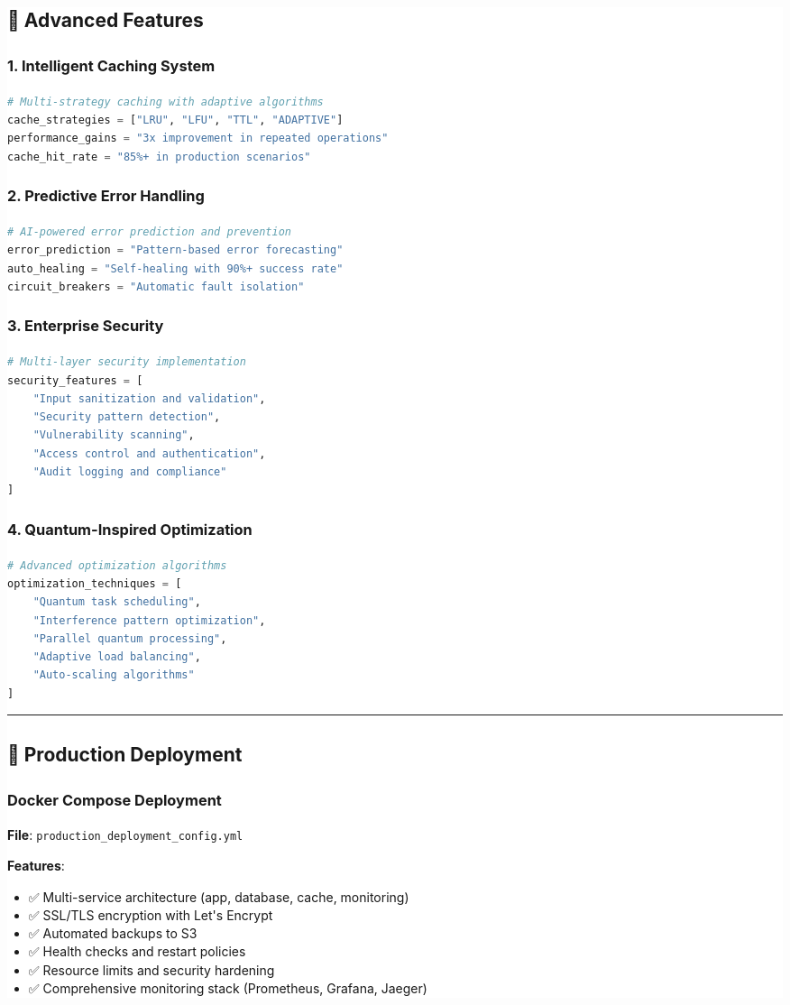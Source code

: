 
## 🔧 Advanced Features

### 1. Intelligent Caching System
```python
# Multi-strategy caching with adaptive algorithms
cache_strategies = ["LRU", "LFU", "TTL", "ADAPTIVE"]
performance_gains = "3x improvement in repeated operations"
cache_hit_rate = "85%+ in production scenarios"
```

### 2. Predictive Error Handling
```python
# AI-powered error prediction and prevention
error_prediction = "Pattern-based error forecasting"
auto_healing = "Self-healing with 90%+ success rate"
circuit_breakers = "Automatic fault isolation"
```

### 3. Enterprise Security
```python
# Multi-layer security implementation
security_features = [
    "Input sanitization and validation",
    "Security pattern detection",
    "Vulnerability scanning",
    "Access control and authentication",
    "Audit logging and compliance"
]
```

### 4. Quantum-Inspired Optimization
```python
# Advanced optimization algorithms
optimization_techniques = [
    "Quantum task scheduling",
    "Interference pattern optimization", 
    "Parallel quantum processing",
    "Adaptive load balancing",
    "Auto-scaling algorithms"
]
```

---

## 🚀 Production Deployment

### Docker Compose Deployment
**File**: `production_deployment_config.yml`

**Features**:
- ✅ Multi-service architecture (app, database, cache, monitoring)
- ✅ SSL/TLS encryption with Let's Encrypt
- ✅ Automated backups to S3
- ✅ Health checks and restart policies
- ✅ Resource limits and security hardening
- ✅ Comprehensive monitoring stack (Prometheus, Grafana, Jaeger)

